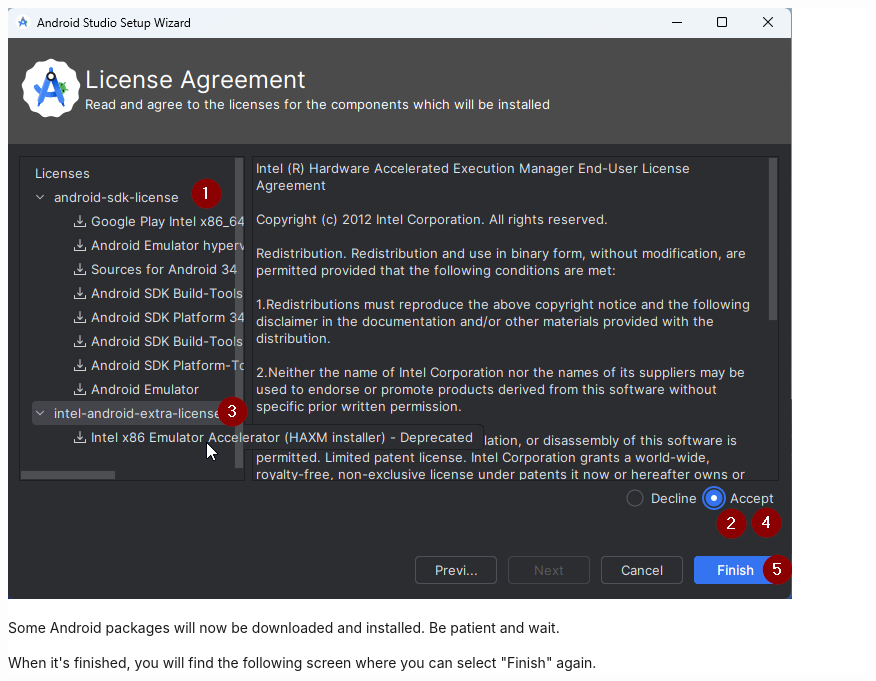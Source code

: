 ![License\_Agreement](../images/Building-the-App/025_LicenseAgreement.png)

Some Android packages will now be downloaded and installed. Be patient and wait.

When it's finished, you will find the following screen where you can select "Finish" again.
